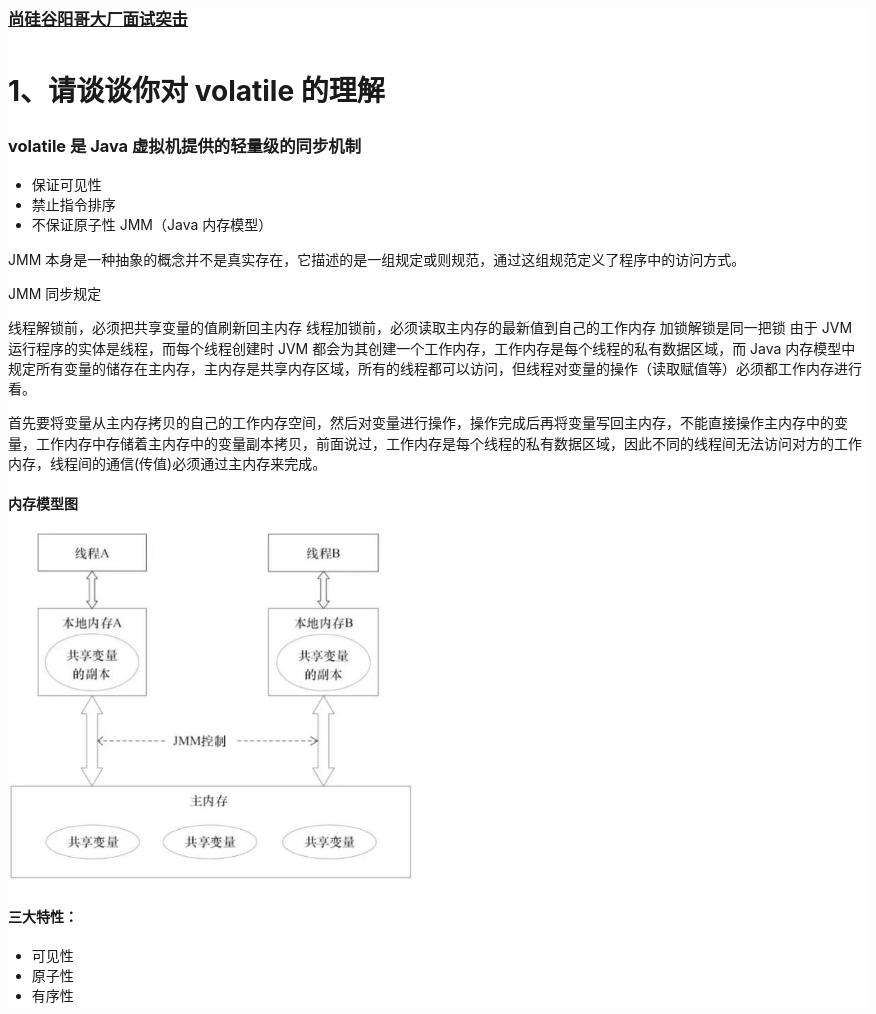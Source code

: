 # 
### [尚硅谷阳哥大厂面试突击](https://www.bilibili.com/video/BV18b411M7xz)
# 1、请谈谈你对 volatile 的理解
### volatile 是 Java 虚拟机提供的轻量级的同步机制

- 保证可见性
- 禁止指令排序
- 不保证原子性
JMM（Java 内存模型）

JMM 本身是一种抽象的概念并不是真实存在，它描述的是一组规定或则规范，通过这组规范定义了程序中的访问方式。

JMM 同步规定

线程解锁前，必须把共享变量的值刷新回主内存
线程加锁前，必须读取主内存的最新值到自己的工作内存
加锁解锁是同一把锁
由于 JVM 运行程序的实体是线程，而每个线程创建时 JVM 都会为其创建一个工作内存，工作内存是每个线程的私有数据区域，而 Java 内存模型中规定所有变量的储存在主内存，主内存是共享内存区域，所有的线程都可以访问，但线程对变量的操作（读取赋值等）必须都工作内存进行看。

首先要将变量从主内存拷贝的自己的工作内存空间，然后对变量进行操作，操作完成后再将变量写回主内存，不能直接操作主内存中的变量，工作内存中存储着主内存中的变量副本拷贝，前面说过，工作内存是每个线程的私有数据区域，因此不同的线程间无法访问对方的工作内存，线程间的通信(传值)必须通过主内存来完成。

#### 内存模型图

![输入图片说明](images/内存模型.png "QQ截图20201229183512.png")

#### 三大特性：

* 可见性
* 原子性
* 有序性
